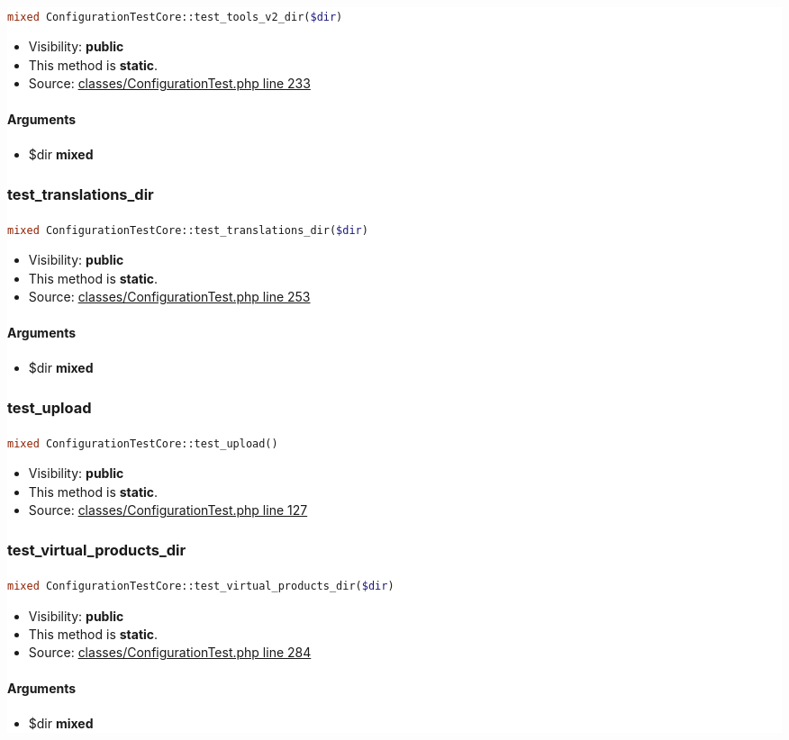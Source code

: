 ```php
mixed ConfigurationTestCore::test_tools_v2_dir($dir)
```





* Visibility: **public**
* This method is **static**.
* Source: [classes/ConfigurationTest.php line 233](https://github.com/PrestaShop/PrestaShop/blob/1.5.0.15/classes/ConfigurationTest.php#L233)


#### Arguments
* $dir **mixed**



### <a name="method-test_translations_dir"></a>test_translations_dir

```php
mixed ConfigurationTestCore::test_translations_dir($dir)
```





* Visibility: **public**
* This method is **static**.
* Source: [classes/ConfigurationTest.php line 253](https://github.com/PrestaShop/PrestaShop/blob/1.5.0.15/classes/ConfigurationTest.php#L253)


#### Arguments
* $dir **mixed**



### <a name="method-test_upload"></a>test_upload

```php
mixed ConfigurationTestCore::test_upload()
```





* Visibility: **public**
* This method is **static**.
* Source: [classes/ConfigurationTest.php line 127](https://github.com/PrestaShop/PrestaShop/blob/1.5.0.15/classes/ConfigurationTest.php#L127)




### <a name="method-test_virtual_products_dir"></a>test_virtual_products_dir

```php
mixed ConfigurationTestCore::test_virtual_products_dir($dir)
```





* Visibility: **public**
* This method is **static**.
* Source: [classes/ConfigurationTest.php line 284](https://github.com/PrestaShop/PrestaShop/blob/1.5.0.15/classes/ConfigurationTest.php#L284)


#### Arguments
* $dir **mixed**


